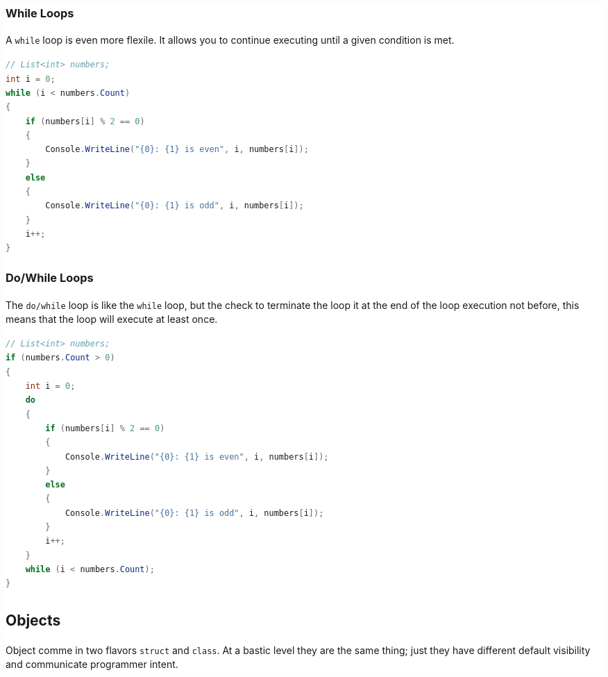 ### While Loops

A `while` loop is even more flexile. It allows you to continue executing until 
a given condition is met.

```csharp
// List<int> numbers;
int i = 0;
while (i < numbers.Count)
{
    if (numbers[i] % 2 == 0)
    {
        Console.WriteLine("{0}: {1} is even", i, numbers[i]);
    }
    else
    {
        Console.WriteLine("{0}: {1} is odd", i, numbers[i]);
    }
    i++;
}
```

### Do/While Loops

The `do/while` loop is like the `while` loop, but the check to terminate the 
loop it at the end of the loop execution not before, this means that the 
loop will execute at least once.

```csharp
// List<int> numbers;
if (numbers.Count > 0)
{
    int i = 0;
    do
    {
        if (numbers[i] % 2 == 0)
        {
            Console.WriteLine("{0}: {1} is even", i, numbers[i]);
        }
        else
        {
            Console.WriteLine("{0}: {1} is odd", i, numbers[i]);
        }
        i++;
    }
    while (i < numbers.Count);
}
```

## Objects

Object comme in two flavors `struct` and `class`. At a bastic level they are
the same thing; just they have different default visibility and communicate 
programmer intent.
